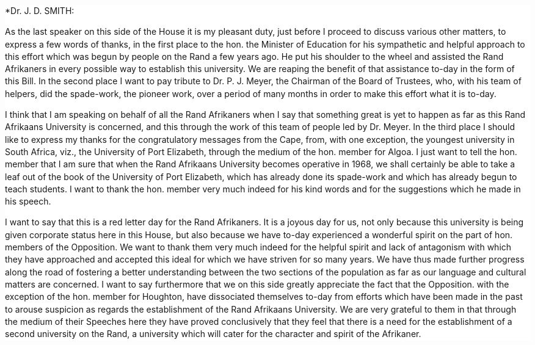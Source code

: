 </speech>

<speech by="#smith">

<from>*Dr. <person refersTo="hansard_za">J. D. SMITH</person>:</from>

<p>As the last speaker on this side of the House it is my pleasant duty, just before I proceed to discuss various other matters, to express a few words of thanks, in the first place to the hon. the Minister of Education for his sympathetic and helpful approach to this effort which was begun by people on the Rand a few years ago. He put his shoulder to the wheel and assisted the Rand Afrikaners in every possible way to establish this university. We are reaping the benefit of that assistance to-day in the form of this Bill. In the second place I want to pay tribute to Dr. P. J. Meyer, the Chairman of the Board of Trustees, who, with his team of <span class="col_3619-3620" refersTo="page_0389"/>helpers, did the spade-work, the pioneer work, over a period of many months in order to make this effort what it is to-day.</p>

<p>I think that I am speaking on behalf of all the Rand Afrikaners when I say that something great is yet to happen as far as this Rand Afrikaans University is concerned, and this through the work of this team of people led by Dr. Meyer. In the third place I should like to express my thanks for the congratulatory messages from the Cape, from, with one exception, the youngest university in South Africa, viz., the University of Port Elizabeth, through the medium of the hon. member for Algoa. I just want to tell the hon. member that I am sure that when the Rand Afrikaans University becomes operative in 1968, we shall certainly be able to take a leaf out of the book of the University of Port Elizabeth, which has already done its spade-work and which has already begun to teach students. I want to thank the hon. member very much indeed for his kind words and for the suggestions which he made in his speech.</p>

<p>I want to say that this is a red letter day for the Rand Afrikaners. It is a joyous day for us, not only because this university is being given corporate status here in this House, but also because we have to-day experienced a wonderful spirit on the part of hon. members of the Opposition. We want to thank them very much indeed for the helpful spirit and lack of antagonism with which they have approached and accepted this ideal for which we have striven for so many years. We have thus made further progress along the road of fostering a better understanding between the two sections of the population as far as our language and cultural matters are concerned. I want to say furthermore that we on this side greatly appreciate the fact that the Opposition. with the exception of the hon. member for Houghton, have dissociated themselves to-day from efforts which have been made in the past to arouse suspicion as regards the establishment of the Rand Afrikaans University. We are very grateful to them in that through the medium of their Speeches here they have proved conclusively that they feel that there is a need for the establishment of a second university on the Rand, a university which will cater for the character and spirit of the Afrikaner.</p>

